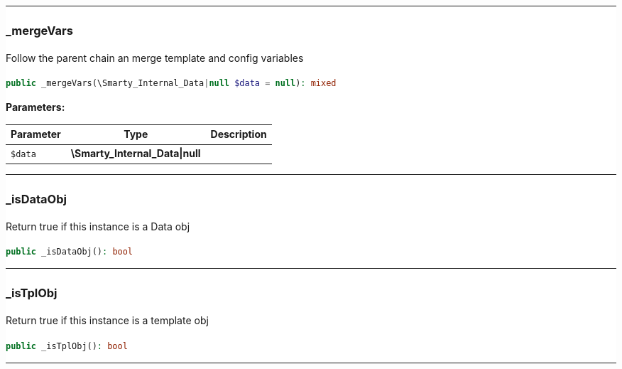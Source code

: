 ***

### _mergeVars

Follow the parent chain an merge template and config variables

```php
public _mergeVars(\Smarty_Internal_Data|null $data = null): mixed
```








**Parameters:**

| Parameter | Type | Description |
|-----------|------|-------------|
| `$data` | **\Smarty_Internal_Data&#124;null** |  |





***

### _isDataObj

Return true if this instance is a Data obj

```php
public _isDataObj(): bool
```












***

### _isTplObj

Return true if this instance is a template obj

```php
public _isTplObj(): bool
```












***
